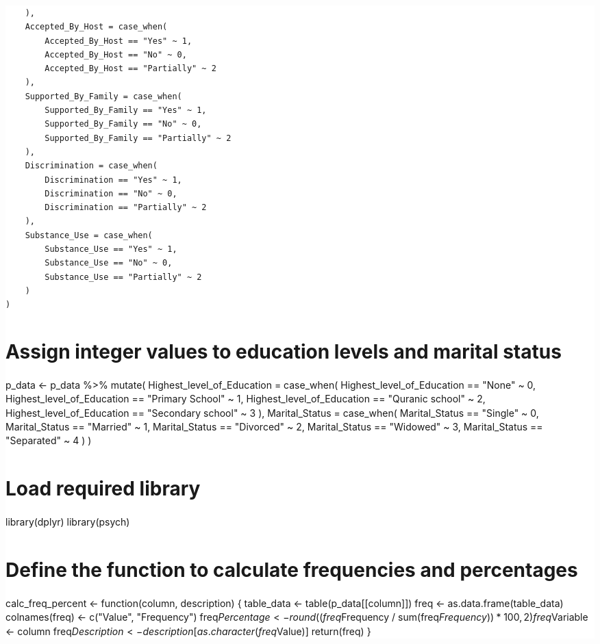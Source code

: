         ),
        Accepted_By_Host = case_when(
            Accepted_By_Host == "Yes" ~ 1,
            Accepted_By_Host == "No" ~ 0,
            Accepted_By_Host == "Partially" ~ 2
        ),
        Supported_By_Family = case_when(
            Supported_By_Family == "Yes" ~ 1,
            Supported_By_Family == "No" ~ 0,
            Supported_By_Family == "Partially" ~ 2
        ),
        Discrimination = case_when(
            Discrimination == "Yes" ~ 1,
            Discrimination == "No" ~ 0,
            Discrimination == "Partially" ~ 2
        ),
        Substance_Use = case_when(
            Substance_Use == "Yes" ~ 1,
            Substance_Use == "No" ~ 0,
            Substance_Use == "Partially" ~ 2
        )
    )


# Assign integer values to education levels and marital status
p_data <- p_data %>%
    mutate(
        Highest_level_of_Education = case_when(
            Highest_level_of_Education == "None" ~ 0,
            Highest_level_of_Education == "Primary School" ~ 1,
            Highest_level_of_Education == "Quranic school" ~ 2,
            Highest_level_of_Education == "Secondary school" ~ 3
        ),
        Marital_Status = case_when(
            Marital_Status == "Single" ~ 0,
            Marital_Status == "Married" ~ 1,
            Marital_Status == "Divorced" ~ 2,
            Marital_Status == "Widowed" ~ 3,
            Marital_Status == "Separated" ~ 4
        )
    )


# Load required library
library(dplyr)
library(psych)

# Define the function to calculate frequencies and percentages
calc_freq_percent <- function(column, description) {
    table_data <- table(p_data[[column]])
    freq <- as.data.frame(table_data)
    colnames(freq) <- c("Value", "Frequency")
    freq$Percentage <- round((freq$Frequency / sum(freq$Frequency)) * 100, 2)
    freq$Variable <- column
    freq$Description <- description[as.character(freq$Value)]
    return(freq)
}
